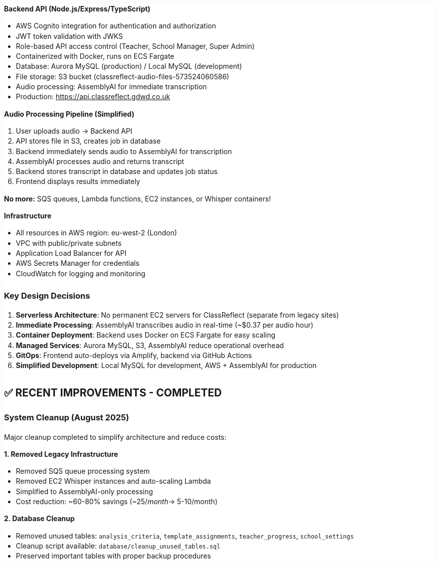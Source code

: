 **Backend API (Node.js/Express/TypeScript)**
- AWS Cognito integration for authentication and authorization
- JWT token validation with JWKS
- Role-based API access control (Teacher, School Manager, Super Admin)
- Containerized with Docker, runs on ECS Fargate
- Database: Aurora MySQL (production) / Local MySQL (development)
- File storage: S3 bucket (classreflect-audio-files-573524060586)
- Audio processing: AssemblyAI for immediate transcription
- Production: https://api.classreflect.gdwd.co.uk

**Audio Processing Pipeline (Simplified)**
1. User uploads audio → Backend API
2. API stores file in S3, creates job in database
3. Backend immediately sends audio to AssemblyAI for transcription
4. AssemblyAI processes audio and returns transcript
5. Backend stores transcript in database and updates job status
6. Frontend displays results immediately

**No more:** SQS queues, Lambda functions, EC2 instances, or Whisper containers!

**Infrastructure**
- All resources in AWS region: eu-west-2 (London)
- VPC with public/private subnets
- Application Load Balancer for API
- AWS Secrets Manager for credentials
- CloudWatch for logging and monitoring

### Key Design Decisions

1. **Serverless Architecture**: No permanent EC2 servers for ClassReflect (separate from legacy sites)
2. **Immediate Processing**: AssemblyAI transcribes audio in real-time (~$0.37 per audio hour)
3. **Container Deployment**: Backend uses Docker on ECS Fargate for easy scaling
4. **Managed Services**: Aurora MySQL, S3, AssemblyAI reduce operational overhead
5. **GitOps**: Frontend auto-deploys via Amplify, backend via GitHub Actions
6. **Simplified Development**: Local MySQL for development, AWS + AssemblyAI for production

## ✅ RECENT IMPROVEMENTS - COMPLETED

### System Cleanup (August 2025)
Major cleanup completed to simplify architecture and reduce costs:

**1. Removed Legacy Infrastructure**
- Removed SQS queue processing system
- Removed EC2 Whisper instances and auto-scaling Lambda
- Simplified to AssemblyAI-only processing
- Cost reduction: ~60-80% savings (~$25/month → ~$5-10/month)

**2. Database Cleanup**
- Removed unused tables: `analysis_criteria`, `template_assignments`, `teacher_progress`, `school_settings`
- Cleanup script available: `database/cleanup_unused_tables.sql`
- Preserved important tables with proper backup procedures
